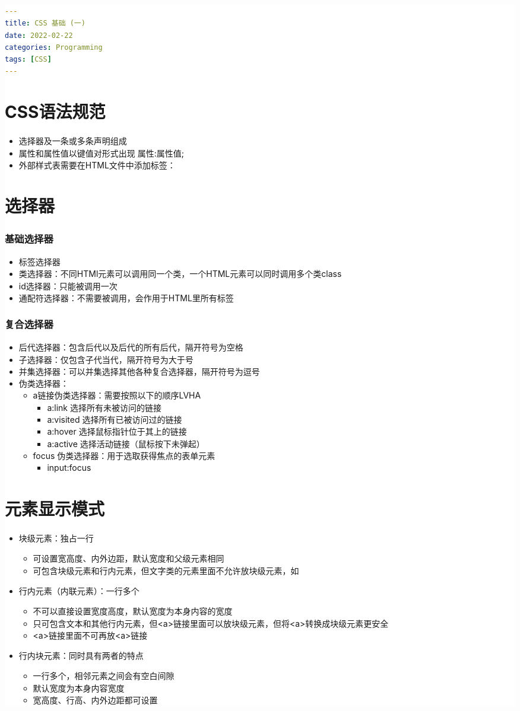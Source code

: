 ```yaml
---
title: CSS 基础 (一)
date: 2022-02-22
categories: Programming
tags: [CSS]
---
```


# CSS语法规范

- 选择器及一条或多条声明组成
- 属性和属性值以键值对形式出现  属性:属性值;
- 外部样式表需要在HTML文件中添加<link>标签：<link rel="stylesheet" href="filename.css">

# 选择器

### 基础选择器

- 标签选择器
- 类选择器：不同HTMl元素可以调用同一个类，一个HTML元素可以同时调用多个类class
- id选择器：只能被调用一次
- 通配符选择器：不需要被调用，会作用于HTML里所有标签

### 复合选择器

- 后代选择器：包含后代以及后代的所有后代，隔开符号为空格
- 子选择器：仅包含子代当代，隔开符号为大于号
- 并集选择器：可以并集选择其他各种复合选择器，隔开符号为逗号
- 伪类选择器：
    - a链接伪类选择器：需要按照以下的顺序LVHA
        - a:link 选择所有未被访问的链接
        - a:visited 选择所有已被访问过的链接
        - a:hover 选择鼠标指针位于其上的链接
        - a:active 选择活动链接（鼠标按下未弹起）
    - focus 伪类选择器：用于选取获得焦点的表单元素
        - input:focus

# 元素显示模式

- 块级元素：独占一行
    - 可设置宽高度、内外边距，默认宽度和父级元素相同
    - 可包含块级元素和行内元素，但文字类的元素里面不允许放块级元素，如<p> <h>

- 行内元素（内联元素）：一行多个
    - 不可以直接设置宽度高度，默认宽度为本身内容的宽度
    - 只可包含文本和其他行内元素，但\<a>链接里面可以放块级元素，但将\<a>转换成块级元素更安全
    - \<a>链接里面不可再放\<a>链接

- 行内块元素：同时具有两者的特点
    - 一行多个，相邻元素之间会有空白间隙
    - 默认宽度为本身内容宽度
    - 宽高度、行高、内外边距都可设置

